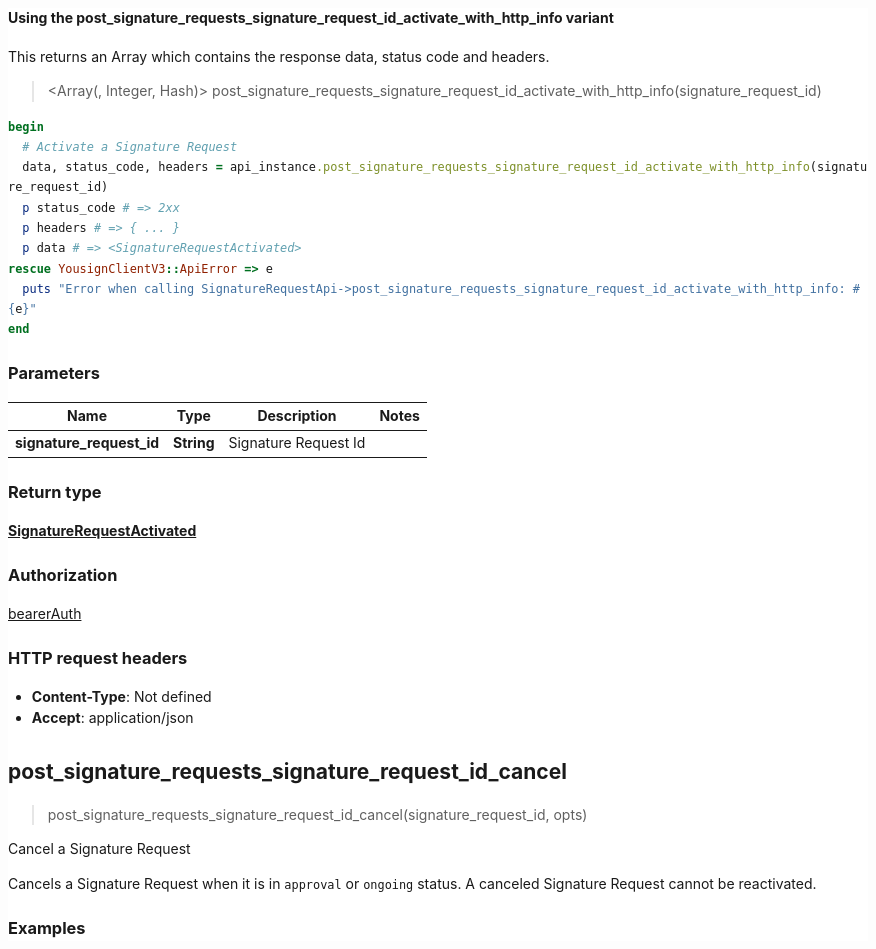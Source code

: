#### Using the post_signature_requests_signature_request_id_activate_with_http_info variant

This returns an Array which contains the response data, status code and headers.

> <Array(<SignatureRequestActivated>, Integer, Hash)> post_signature_requests_signature_request_id_activate_with_http_info(signature_request_id)

```ruby
begin
  # Activate a Signature Request
  data, status_code, headers = api_instance.post_signature_requests_signature_request_id_activate_with_http_info(signature_request_id)
  p status_code # => 2xx
  p headers # => { ... }
  p data # => <SignatureRequestActivated>
rescue YousignClientV3::ApiError => e
  puts "Error when calling SignatureRequestApi->post_signature_requests_signature_request_id_activate_with_http_info: #{e}"
end
```

### Parameters

| Name | Type | Description | Notes |
| ---- | ---- | ----------- | ----- |
| **signature_request_id** | **String** | Signature Request Id |  |

### Return type

[**SignatureRequestActivated**](SignatureRequestActivated.md)

### Authorization

[bearerAuth](../README.md#bearerAuth)

### HTTP request headers

- **Content-Type**: Not defined
- **Accept**: application/json


## post_signature_requests_signature_request_id_cancel

> <SignatureRequest> post_signature_requests_signature_request_id_cancel(signature_request_id, opts)

Cancel a Signature Request

Cancels a Signature Request when it is in `approval` or `ongoing` status. A canceled Signature Request cannot be reactivated.

### Examples
